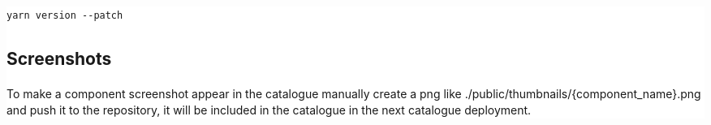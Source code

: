 ```yarn version --patch```
## Screenshots

To make a component screenshot appear in the catalogue manually create a png like ./public/thumbnails/{component_name}.png and push it to the repository, it will be included in the catalogue in the next catalogue deployment.